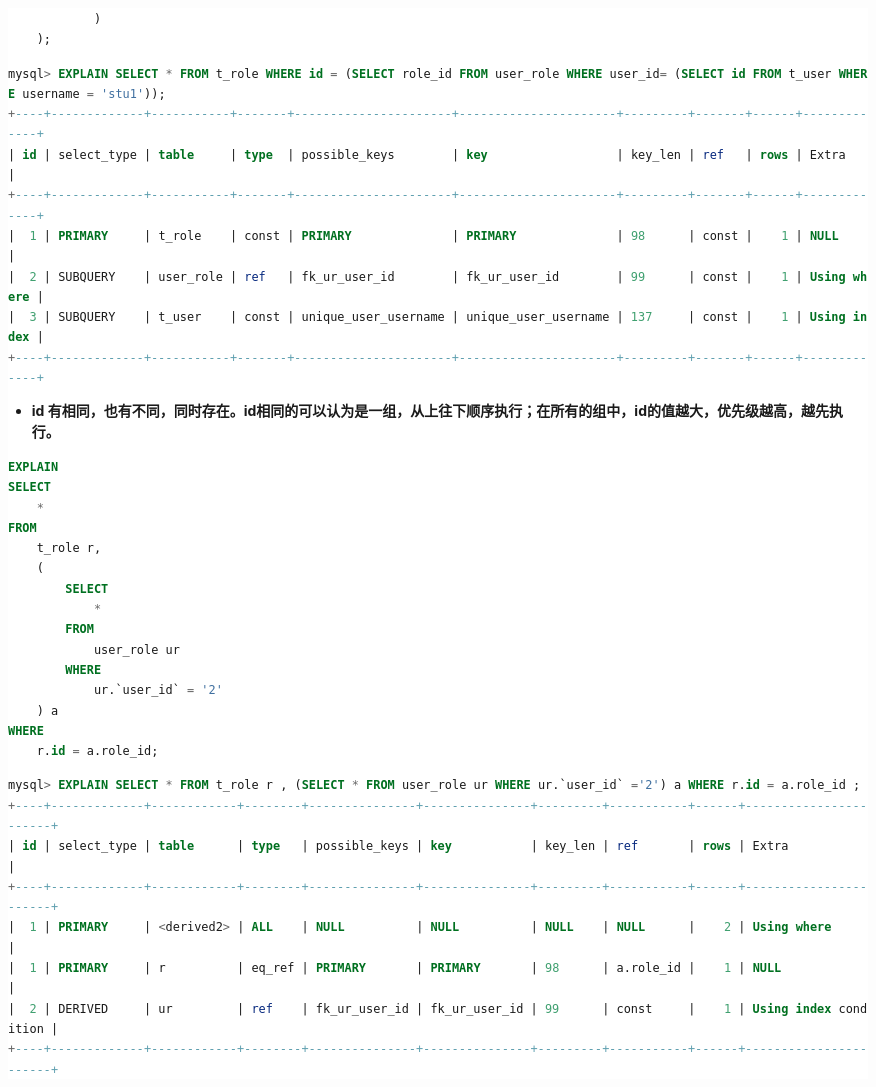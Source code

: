   ~~~sql
              )
      );
  ~~~

  ~~~sql
  mysql> EXPLAIN SELECT * FROM t_role WHERE id = (SELECT role_id FROM user_role WHERE user_id= (SELECT id FROM t_user WHERE username = 'stu1'));
  +----+-------------+-----------+-------+----------------------+----------------------+---------+-------+------+-------------+
  | id | select_type | table     | type  | possible_keys        | key                  | key_len | ref   | rows | Extra       |
  +----+-------------+-----------+-------+----------------------+----------------------+---------+-------+------+-------------+
  |  1 | PRIMARY     | t_role    | const | PRIMARY              | PRIMARY              | 98      | const |    1 | NULL        |
  |  2 | SUBQUERY    | user_role | ref   | fk_ur_user_id        | fk_ur_user_id        | 99      | const |    1 | Using where |
  |  3 | SUBQUERY    | t_user    | const | unique_user_username | unique_user_username | 137     | const |    1 | Using index |
  +----+-------------+-----------+-------+----------------------+----------------------+---------+-------+------+-------------+
  ~~~

*  **id 有相同，也有不同，同时存在。id相同的可以认为是一组，从上往下顺序执行；在所有的组中，id的值越大，优先级越高，越先执行。**

  ~~~sql
  EXPLAIN
  SELECT
      *
  FROM
      t_role r,
      (
          SELECT
              *
          FROM
              user_role ur
          WHERE
              ur.`user_id` = '2'
      ) a
  WHERE
      r.id = a.role_id;
  ~~~

  ~~~sql
  mysql> EXPLAIN SELECT * FROM t_role r , (SELECT * FROM user_role ur WHERE ur.`user_id` ='2') a WHERE r.id = a.role_id ;
  +----+-------------+------------+--------+---------------+---------------+---------+-----------+------+-----------------------+
  | id | select_type | table      | type   | possible_keys | key           | key_len | ref       | rows | Extra                 |
  +----+-------------+------------+--------+---------------+---------------+---------+-----------+------+-----------------------+
  |  1 | PRIMARY     | <derived2> | ALL    | NULL          | NULL          | NULL    | NULL      |    2 | Using where           |
  |  1 | PRIMARY     | r          | eq_ref | PRIMARY       | PRIMARY       | 98      | a.role_id |    1 | NULL                  |
  |  2 | DERIVED     | ur         | ref    | fk_ur_user_id | fk_ur_user_id | 99      | const     |    1 | Using index condition |
  +----+-------------+------------+--------+---------------+---------------+---------+-----------+------+-----------------------+
  ~~~
